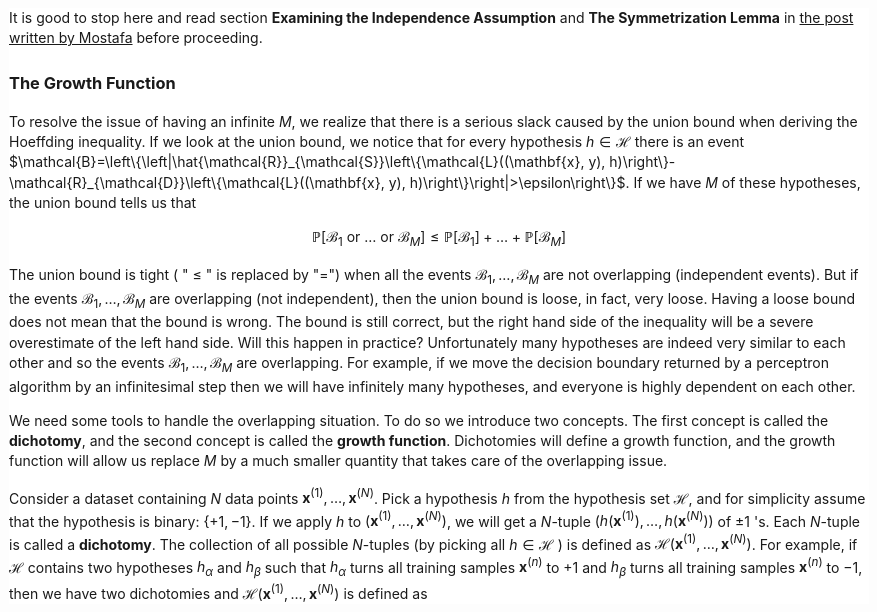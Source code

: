 It is good to stop here and read section **Examining the Independence
Assumption** and **The Symmetrization Lemma** in
[the post written by Mostafa](https://mostafa-samir.github.io/ml-theory-pt2/)
before proceeding.

### The Growth Function

To resolve the issue of having an infinite $M$, we realize that there is a
serious slack caused by the union bound when deriving the Hoeffding inequality.
If we look at the union bound, we notice that for every hypothesis
$h \in \mathcal{H}$ there is an event
$\mathcal{B}=\left\{\left|\hat{\mathcal{R}}_{\mathcal{S}}\left\{\mathcal{L}((\mathbf{x}, y), h)\right\}-\mathcal{R}_{\mathcal{D}}\left\{\mathcal{L}((\mathbf{x}, y), h)\right\}\right|>\epsilon\right\}$.
If we have $M$ of these hypotheses, the union bound tells us that

$$
\mathbb{P}\left[\mathcal{B}_{1} \text { or } \ldots \text { or } \mathcal{B}_{M}\right] \leq \mathbb{P}\left[\mathcal{B}_{1}\right]+\ldots+\mathbb{P}\left[\mathcal{B}_{M}\right]
$$

The union bound is tight ( " $\leq$ " is replaced by "=") when all the events
$\mathcal{B}_{1}, \ldots, \mathcal{B}_{M}$ are not overlapping (independent
events). But if the events $\mathcal{B}_{1}, \ldots, \mathcal{B}_{M}$ are
overlapping (not independent), then the union bound is loose, in fact, very
loose. Having a loose bound does not mean that the bound is wrong. The bound is
still correct, but the right hand side of the inequality will be a severe
overestimate of the left hand side. Will this happen in practice? Unfortunately
many hypotheses are indeed very similar to each other and so the events
$\mathcal{B}_{1}, \ldots, \mathcal{B}_{M}$ are overlapping. For example, if we
move the decision boundary returned by a perceptron algorithm by an
infinitesimal step then we will have infinitely many hypotheses, and everyone is
highly dependent on each other.

We need some tools to handle the overlapping situation. To do so we introduce
two concepts. The first concept is called the **dichotomy**, and the second
concept is called the **growth function**. Dichotomies will define a growth
function, and the growth function will allow us replace $M$ by a much smaller
quantity that takes care of the overlapping issue.

Consider a dataset containing $N$ data points
$\mathbf{x}^{(1)}, \ldots, \mathbf{x}^{(N)}$. Pick a hypothesis $h$ from the
hypothesis set $\mathcal{H}$, and for simplicity assume that the hypothesis is
binary: $\{+1,-1\}$. If we apply $h$ to
$\left(\mathbf{x}^{(1)}, \ldots, \mathbf{x}^{(N)}\right)$, we will get a
$N$-tuple
$\left(h\left(\mathbf{x}^{(1)}\right), \ldots, h\left(\mathbf{x}^{(N)}\right)\right)$
of $\pm 1$ 's. Each $N$-tuple is called a **dichotomy**. The collection of all
possible $N$-tuples (by picking all $h \in \mathcal{H}$ ) is defined as
$\mathcal{H}\left(\mathbf{x}^{(1)}, \ldots, \mathbf{x}^{(N)}\right)$. For
example, if $\mathcal{H}$ contains two hypotheses $h_{\alpha}$ and $h_{\beta}$
such that $h_{\alpha}$ turns all training samples $\mathbf{x}^{(n)}$ to $+1$ and
$h_{\beta}$ turns all training samples $\mathbf{x}^{(n)}$ to $-1$, then we have
two dichotomies and
$\mathcal{H}\left(\mathbf{x}^{(1)}, \ldots, \mathbf{x}^{(N)}\right)$ is defined
as
